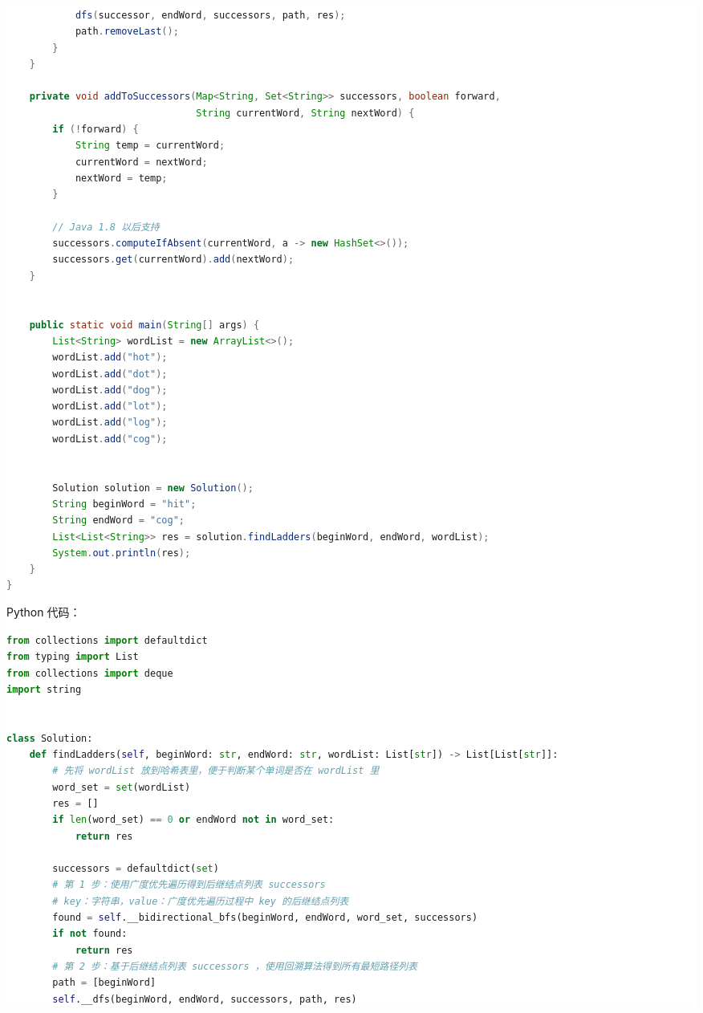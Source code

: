 ```java
            dfs(successor, endWord, successors, path, res);
            path.removeLast();
        }
    }

    private void addToSuccessors(Map<String, Set<String>> successors, boolean forward,
                                 String currentWord, String nextWord) {
        if (!forward) {
            String temp = currentWord;
            currentWord = nextWord;
            nextWord = temp;
        }

        // Java 1.8 以后支持
        successors.computeIfAbsent(currentWord, a -> new HashSet<>());
        successors.get(currentWord).add(nextWord);
    }


    public static void main(String[] args) {
        List<String> wordList = new ArrayList<>();
        wordList.add("hot");
        wordList.add("dot");
        wordList.add("dog");
        wordList.add("lot");
        wordList.add("log");
        wordList.add("cog");


        Solution solution = new Solution();
        String beginWord = "hit";
        String endWord = "cog";
        List<List<String>> res = solution.findLadders(beginWord, endWord, wordList);
        System.out.println(res);
    }
}
```

Python 代码：

```python
from collections import defaultdict
from typing import List
from collections import deque
import string


class Solution:
    def findLadders(self, beginWord: str, endWord: str, wordList: List[str]) -> List[List[str]]:
        # 先将 wordList 放到哈希表里，便于判断某个单词是否在 wordList 里
        word_set = set(wordList)
        res = []
        if len(word_set) == 0 or endWord not in word_set:
            return res

        successors = defaultdict(set)
        # 第 1 步：使用广度优先遍历得到后继结点列表 successors
        # key：字符串，value：广度优先遍历过程中 key 的后继结点列表
        found = self.__bidirectional_bfs(beginWord, endWord, word_set, successors)
        if not found:
            return res
        # 第 2 步：基于后继结点列表 successors ，使用回溯算法得到所有最短路径列表
        path = [beginWord]
        self.__dfs(beginWord, endWord, successors, path, res)
```